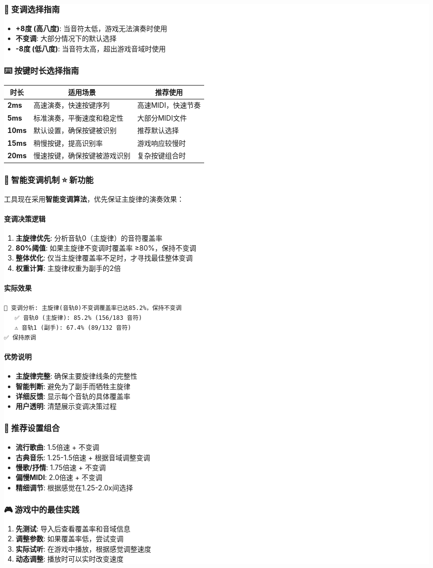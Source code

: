 ### 🎼 变调选择指南
- **+8度 (高八度)**: 当音符太低，游戏无法演奏时使用
- **不变调**: 大部分情况下的默认选择
- **-8度 (低八度)**: 当音符太高，超出游戏音域时使用

### ⌨️ 按键时长选择指南
| 时长 | 适用场景 | 推荐使用 |
|------|---------|---------|
| **2ms** | 高速演奏，快速按键序列 | 高速MIDI，快速节奏 |
| **5ms** | 标准演奏，平衡速度和稳定性 | 大部分MIDI文件 |
| **10ms** | 默认设置，确保按键被识别 | 推荐默认选择 |
| **15ms** | 稍慢按键，提高识别率 | 游戏响应较慢时 |
| **20ms** | 慢速按键，确保按键被游戏识别 | 复杂按键组合时 |

### 🧠 智能变调机制 ⭐ 新功能
工具现在采用**智能变调算法**，优先保证主旋律的演奏效果：

#### 变调决策逻辑
1. **主旋律优先**: 分析音轨0（主旋律）的音符覆盖率
2. **80%阈值**: 如果主旋律不变调时覆盖率 ≥80%，保持不变调
3. **整体优化**: 仅当主旋律覆盖率不足时，才寻找最佳整体变调
4. **权重计算**: 主旋律权重为副手的2倍

#### 实际效果
```
🎯 变调分析: 主旋律(音轨0)不变调覆盖率已达85.2%，保持不变调
   ✅ 音轨0 (主旋律): 85.2% (156/183 音符)
   ⚠️ 音轨1 (副手): 67.4% (89/132 音符)
✅ 保持原调
```

#### 优势说明
- **主旋律完整**: 确保主要旋律线条的完整性
- **智能判断**: 避免为了副手而牺牲主旋律
- **详细反馈**: 显示每个音轨的具体覆盖率
- **用户透明**: 清楚展示变调决策过程

### 🎵 推荐设置组合
- **流行歌曲**: 1.5倍速 + 不变调
- **古典音乐**: 1.25-1.5倍速 + 根据音域调整变调
- **慢歌/抒情**: 1.75倍速 + 不变调
- **偏慢MIDI**: 2.0倍速 + 不变调
- **精细调节**: 根据感觉在1.25-2.0x间选择

### 🎮 游戏中的最佳实践
1. **先测试**: 导入后查看覆盖率和音域信息
2. **调整参数**: 如果覆盖率低，尝试变调
3. **实际试听**: 在游戏中播放，根据感觉调整速度
4. **动态调整**: 播放时可以实时改变速度
